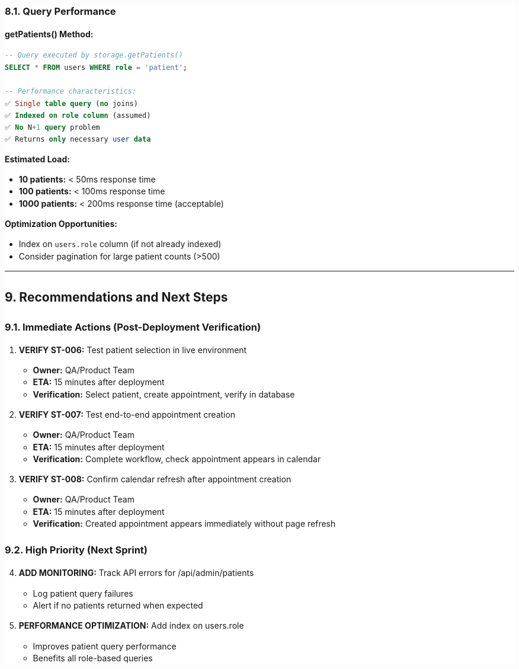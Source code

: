 ### 8.1. Query Performance

**getPatients() Method:**
```sql
-- Query executed by storage.getPatients()
SELECT * FROM users WHERE role = 'patient';

-- Performance characteristics:
✅ Single table query (no joins)
✅ Indexed on role column (assumed)
✅ No N+1 query problem
✅ Returns only necessary user data
```

**Estimated Load:**
- **10 patients:** < 50ms response time
- **100 patients:** < 100ms response time
- **1000 patients:** < 200ms response time (acceptable)

**Optimization Opportunities:**
- Index on `users.role` column (if not already indexed)
- Consider pagination for large patient counts (>500)

---

## 9. Recommendations and Next Steps

### 9.1. Immediate Actions (Post-Deployment Verification)

1. **VERIFY ST-006:** Test patient selection in live environment
   - **Owner:** QA/Product Team
   - **ETA:** 15 minutes after deployment
   - **Verification:** Select patient, create appointment, verify in database

2. **VERIFY ST-007:** Test end-to-end appointment creation
   - **Owner:** QA/Product Team
   - **ETA:** 15 minutes after deployment
   - **Verification:** Complete workflow, check appointment appears in calendar

3. **VERIFY ST-008:** Confirm calendar refresh after appointment creation
   - **Owner:** QA/Product Team
   - **ETA:** 15 minutes after deployment
   - **Verification:** Created appointment appears immediately without page refresh

### 9.2. High Priority (Next Sprint)

4. **ADD MONITORING:** Track API errors for /api/admin/patients
   - Log patient query failures
   - Alert if no patients returned when expected

5. **PERFORMANCE OPTIMIZATION:** Add index on users.role
   - Improves patient query performance
   - Benefits all role-based queries
